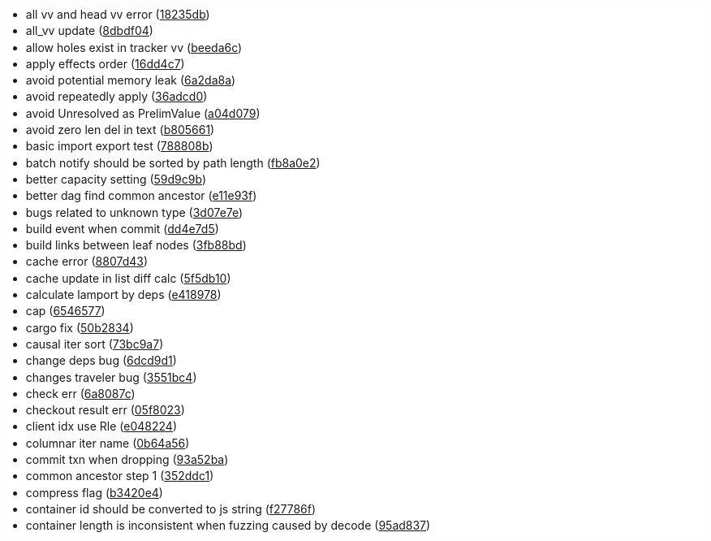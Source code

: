 - all vv and head vv error ([18235db](https://github.com/loro-dev/loro/commit/18235db95fb50b6b1e750ad77495546125949008))
- all_vv update ([8dbdf04](https://github.com/loro-dev/loro/commit/8dbdf04228de4f01616cf122c14c37eb9ae9f573))
- allow holes exist in tracker vv ([beeda6c](https://github.com/loro-dev/loro/commit/beeda6ccf6dda333315c096dd6b473a3cb05dbae))
- apply effects order ([16dd4c7](https://github.com/loro-dev/loro/commit/16dd4c7182b83b5b0958c5047a0144ac170801fa))
- avoid potential memory leak ([6a2da8a](https://github.com/loro-dev/loro/commit/6a2da8a01f9a8f82a63a6672f679471e848c68db))
- avoid repeatedly apply ([36adcd0](https://github.com/loro-dev/loro/commit/36adcd0ba302ad25723f09c152a265dbde2213dd))
- avoid Unresolved as PrelimValue ([a04d079](https://github.com/loro-dev/loro/commit/a04d0794aafc7173a2f7d53ecaf92c75047aec80))
- avoid zero len del in text ([b805661](https://github.com/loro-dev/loro/commit/b8056614f5a7f11a50630a72586dfbf7fbfcb916))
- basic import export test ([788808b](https://github.com/loro-dev/loro/commit/788808b05530f3f4e4d320094e8f9669e2786030))
- batch notify should be sorted by path length ([fb8a0e2](https://github.com/loro-dev/loro/commit/fb8a0e2e7b42e1aa8a0e1732269dd93bd42ee9d5))
- better capacity setting ([59d9c9b](https://github.com/loro-dev/loro/commit/59d9c9ba34b778362a52ea0e55d1182d0c407317))
- better dag find common ancestor ([e11e93f](https://github.com/loro-dev/loro/commit/e11e93fe07ec9033ca5212c742c3c0f785970dbc))
- bugs related to unknown type ([3d07e7e](https://github.com/loro-dev/loro/commit/3d07e7e7e5b3701b39f91a8366814d10de813634))
- build event when commit ([dd4e7d5](https://github.com/loro-dev/loro/commit/dd4e7d5ee89d33a1b38d7aebb3da84ee2e3d4054))
- build links between leaf nodes ([3fb88bd](https://github.com/loro-dev/loro/commit/3fb88bde6ee3321b3a4af1f85d4b23705346f758))
- cache error ([8807d43](https://github.com/loro-dev/loro/commit/8807d43eca9795401e08bbe96984aefadbf2c763))
- cache update in list diff calc ([5f5db10](https://github.com/loro-dev/loro/commit/5f5db10a6db50be3ff98594650614a72a4d901a2))
- calculate lamport by deps ([e418978](https://github.com/loro-dev/loro/commit/e4189785ea2d0ffa8cc65863e60f37b701da20e3))
- cap ([6546577](https://github.com/loro-dev/loro/commit/65465774efe6d8bcc9c67e1b5b21a9b69a1d3b6a))
- cargo fix ([50b2834](https://github.com/loro-dev/loro/commit/50b283493d316b3b6356ba1a9dff7dee11ee63ba))
- causal iter sort ([73bc9a7](https://github.com/loro-dev/loro/commit/73bc9a74f94deb0d48d7c5d930d539294bbe9b30))
- change deps bug ([6dcd9d1](https://github.com/loro-dev/loro/commit/6dcd9d19e842f2c95b67b047cfb2491dbdb41ba9))
- changes traveler bug ([3551bc4](https://github.com/loro-dev/loro/commit/3551bc4e99293961bc9d789fad86dc67cd5da241))
- check err ([6a8087c](https://github.com/loro-dev/loro/commit/6a8087c756946467bdca2d3866d74ebf22146375))
- checkout result err ([05f8023](https://github.com/loro-dev/loro/commit/05f802376eab01442a27e6c970a9618923d1a123))
- client idx use Rle ([e048224](https://github.com/loro-dev/loro/commit/e0482242639ee25f3264fa52fc0e75f701e9c285))
- columnar iter name ([0b64a56](https://github.com/loro-dev/loro/commit/0b64a567ed9fb6dc11df7764ce6e9dfea2c7a512))
- commit txn when dropping ([93a52ba](https://github.com/loro-dev/loro/commit/93a52ba55ed786664e302ed97400ef230a1d1093))
- common ancestor step 1 ([352ddc1](https://github.com/loro-dev/loro/commit/352ddc1c11a633cdbcffd6353b630f738d6e7fef))
- compress flag ([b3420e4](https://github.com/loro-dev/loro/commit/b3420e4f649bee7f89a4f396a3136bc34552b5b9))
- container id should be converted to js string ([f27786f](https://github.com/loro-dev/loro/commit/f27786fa2592b683cca9160f707b4ca2ed8a375a))
- container length is inconsistent when fuzzing caused by decode ([95ad837](https://github.com/loro-dev/loro/commit/95ad837a79ffde6ae92fb2f6abc1f218d9982408))